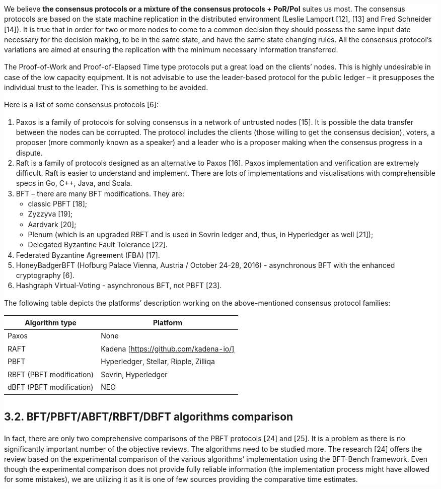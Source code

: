 We believe **the consensus protocols or a mixture of the consensus protocols + PoR/PoI** suites us most. The consensus protocols are based on the state machine replication in the distributed environment (Leslie Lamport [12], [13] and Fred Schneider [14]). It is true that in order for two or more nodes to come to a common decision they should possess the same input date necessary for the decision making, to be in the same state, and have the same state changing rules. All the consensus protocol’s variations are aimed at ensuring the replication with the minimum necessary information transferred.

The Proof-of-Work and Proof-of-Elapsed Time type protocols put a great load on the clients’ nodes. This is highly undesirable in case of the low capacity equipment.
It is not advisable to use the leader-based protocol for the public ledger – it presupposes the individual trust to the leader. This is something to be avoided.

Here is a list of some consensus protocols [6]:
1. Paxos is a family of protocols for solving consensus in a network of untrusted nodes [15].  It is possible the data transfer between the nodes can be corrupted. The protocol includes the clients (those willing to get the consensus decision), voters, a proposer (more commonly known as a speaker) and a leader who is a proposer making when the consensus progress in a dispute.
2. Raft is a family of protocols designed as an alternative to Paxos [16]. Paxos implementation and verification are extremely difficult. Raft is easier to understand and implement. There are lots of implementations and visualisations with comprehensible specs in Go, C++, Java, and Scala.
4. BFT – there are many BFT modifications. They are:
   * classic PBFT [18];
   * Zyzzyva [19];
   * Aardvark [20];
   * Plenum (which is an upgraded RBFT and is used in Sovrin ledger and, thus, in Hyperledger as well [21]);
   * Delegated Byzantine Fault Tolerance [22].
5. Federated Byzantine Agreement (FBA) [17].
6. HoneyBadgerBFT (Hofburg Palace Vienna, Austria / October 24-28, 2016) - asynchronous BFT with the enhanced cryptography [6].
7. Hashgraph Virtual-Voting - asynchronous BFT, not PBFT [23].

The following table depicts the platforms’ description working on the above-mentioned consensus protocol families:

| Algorithm type           | Platform                               |
| ------------------------ | -------------------------------------- |
| Paxos                    | None                                   |
| RAFT                     | Kadena [https://github.com/kadena-io/] |
| PBFT                     | Hyperledger, Stellar, Ripple, Zilliqa  |
| RBFT (PBFT modification) | Sovrin, Hyperledger                    |
| dBFT (PBFT modification) | NEO                                    |

## 3.2. BFT/PBFT/ABFT/RBFT/DBFT algorithms comparison

In fact, there are only two comprehensive comparisons of the PBFT protocols [24] and [25]. It is a problem as there is no significantly important number of the objective reviews. The algorithms need to be studied more. The research [24] offers the review based on the experimental comparison of the various algorithms’ implementation using the BFT-Bench framework. Even though the experimental comparison does not provide fully reliable information (the implementation process might have allowed for some mistakes), we are utilizing it as it is one of few sources providing the comparative time estimates.
